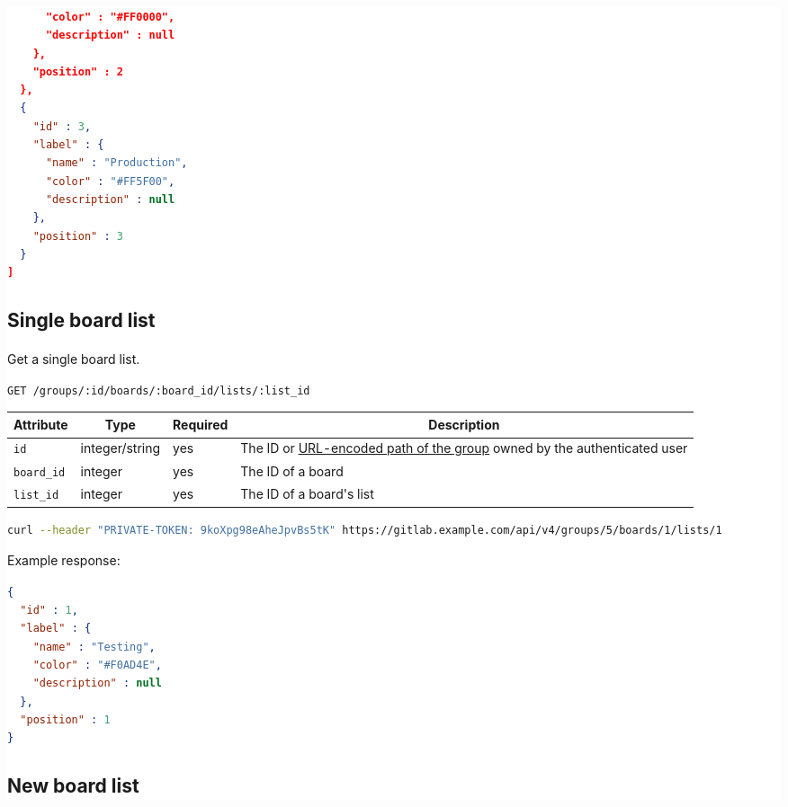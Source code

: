 ```json
      "color" : "#FF0000",
      "description" : null
    },
    "position" : 2
  },
  {
    "id" : 3,
    "label" : {
      "name" : "Production",
      "color" : "#FF5F00",
      "description" : null
    },
    "position" : 3
  }
]
```

## Single board list

Get a single board list.

```
GET /groups/:id/boards/:board_id/lists/:list_id
```

| Attribute | Type | Required | Description |
| --------- | ---- | -------- | ----------- |
| `id` | integer/string | yes | The ID or [URL-encoded path of the group](README.md#namespaced-path-encoding) owned by the authenticated user |
| `board_id` | integer | yes | The ID of a board |
| `list_id` | integer | yes | The ID of a board's list |

```bash
curl --header "PRIVATE-TOKEN: 9koXpg98eAheJpvBs5tK" https://gitlab.example.com/api/v4/groups/5/boards/1/lists/1
```

Example response:

```json
{
  "id" : 1,
  "label" : {
    "name" : "Testing",
    "color" : "#F0AD4E",
    "description" : null
  },
  "position" : 1
}
```

## New board list
